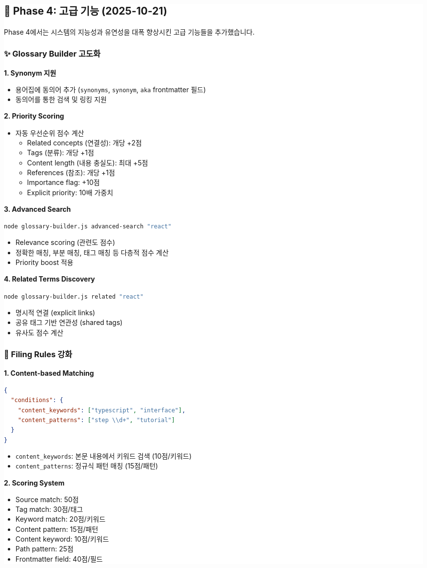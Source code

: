 ## 🚀 Phase 4: 고급 기능 (2025-10-21)

Phase 4에서는 시스템의 지능성과 유연성을 대폭 향상시킨 고급 기능들을 추가했습니다.

### ✨ Glossary Builder 고도화

**1. Synonym 지원**
- 용어집에 동의어 추가 (`synonyms`, `synonym`, `aka` frontmatter 필드)
- 동의어를 통한 검색 및 링킹 지원

**2. Priority Scoring**
- 자동 우선순위 점수 계산
  - Related concepts (연결성): 개당 +2점
  - Tags (분류): 개당 +1점
  - Content length (내용 충실도): 최대 +5점
  - References (참조): 개당 +1점
  - Importance flag: +10점
  - Explicit priority: 10배 가중치

**3. Advanced Search**
```bash
node glossary-builder.js advanced-search "react"
```
- Relevance scoring (관련도 점수)
- 정확한 매칭, 부분 매칭, 태그 매칭 등 다층적 점수 계산
- Priority boost 적용

**4. Related Terms Discovery**
```bash
node glossary-builder.js related "react"
```
- 명시적 연결 (explicit links)
- 공유 태그 기반 연관성 (shared tags)
- 유사도 점수 계산

### 🎯 Filing Rules 강화

**1. Content-based Matching**
```json
{
  "conditions": {
    "content_keywords": ["typescript", "interface"],
    "content_patterns": ["step \\d+", "tutorial"]
  }
}
```
- `content_keywords`: 본문 내용에서 키워드 검색 (10점/키워드)
- `content_patterns`: 정규식 패턴 매칭 (15점/패턴)

**2. Scoring System**
- Source match: 50점
- Tag match: 30점/태그
- Keyword match: 20점/키워드
- Content pattern: 15점/패턴
- Content keyword: 10점/키워드
- Path pattern: 25점
- Frontmatter field: 40점/필드
